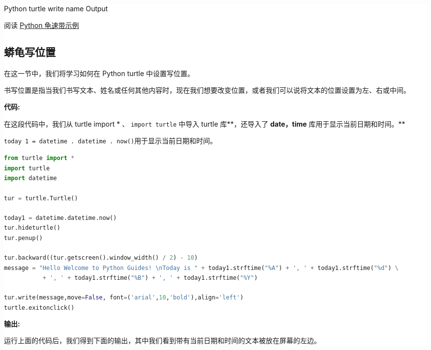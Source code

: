 Python turtle write name Output

阅读 [Python 龟速带示例](https://pythonguides.com/python-turtle-speed/)

## 蟒龟写位置

在这一节中，我们将学习如何在 Python turtle 中设置写位置。

书写位置是指当我们书写文本、姓名或任何其他内容时，现在我们想要改变位置，或者我们可以说将文本的位置设置为左、右或中间。

**代码:**

在这段代码中，我们从 turtle import * 、 `import turtle` 中导入 turtle 库**，还导入了 **date，time** 库用于显示当前日期和时间。**

`today 1 = datetime . datetime . now()`用于显示当前日期和时间。

```py
from turtle import *
import turtle
import datetime

tur = turtle.Turtle()

today1 = datetime.datetime.now()
tur.hideturtle()
tur.penup()

tur.backward((tur.getscreen().window_width() / 2) - 10)
message = "Hello Welcome to Python Guides! \nToday is " + today1.strftime("%A") + ', ' + today1.strftime("%d") \
           + ', ' + today1.strftime("%B") + ', ' + today1.strftime("%Y") 

tur.write(message,move=False, font=('arial',10,'bold'),align='left')
turtle.exitonclick()
```

**输出:**

运行上面的代码后，我们得到下面的输出，其中我们看到带有当前日期和时间的文本被放在屏幕的左边。
